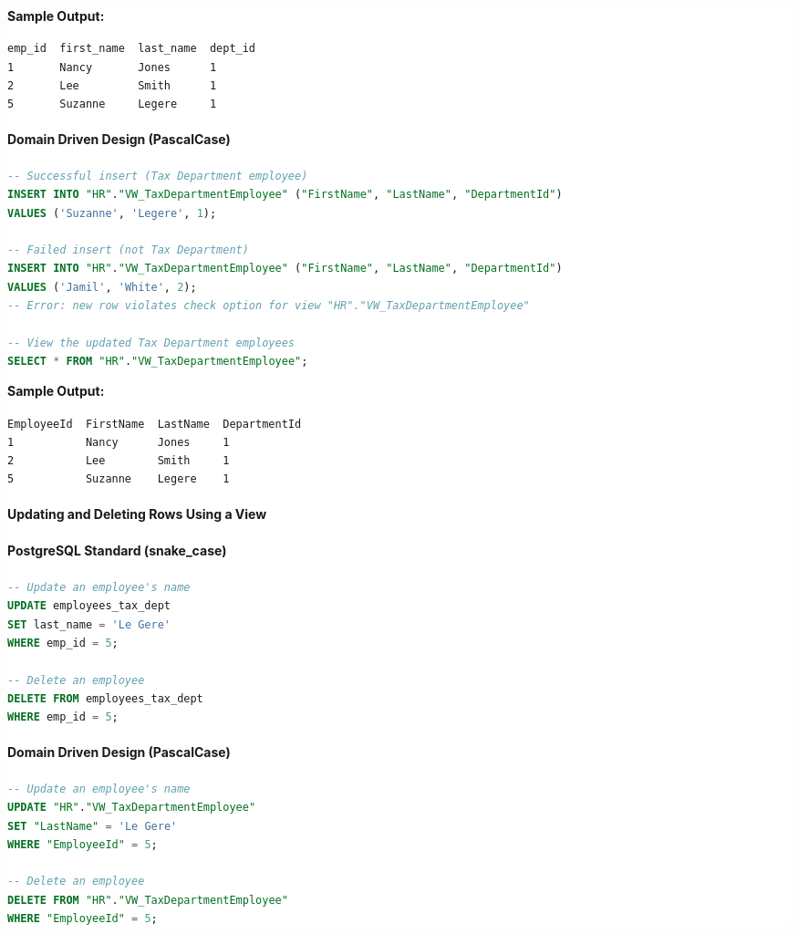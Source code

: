 **Sample Output:**
```
emp_id  first_name  last_name  dept_id
1       Nancy       Jones      1
2       Lee         Smith      1
5       Suzanne     Legere     1
```

#### Domain Driven Design (PascalCase)

```sql
-- Successful insert (Tax Department employee)
INSERT INTO "HR"."VW_TaxDepartmentEmployee" ("FirstName", "LastName", "DepartmentId")
VALUES ('Suzanne', 'Legere', 1);

-- Failed insert (not Tax Department)
INSERT INTO "HR"."VW_TaxDepartmentEmployee" ("FirstName", "LastName", "DepartmentId")
VALUES ('Jamil', 'White', 2);
-- Error: new row violates check option for view "HR"."VW_TaxDepartmentEmployee"

-- View the updated Tax Department employees
SELECT * FROM "HR"."VW_TaxDepartmentEmployee";
```

**Sample Output:**
```
EmployeeId  FirstName  LastName  DepartmentId
1           Nancy      Jones     1
2           Lee        Smith     1
5           Suzanne    Legere    1
```

#### Updating and Deleting Rows Using a View

#### PostgreSQL Standard (snake_case)

```sql
-- Update an employee's name
UPDATE employees_tax_dept
SET last_name = 'Le Gere'
WHERE emp_id = 5;

-- Delete an employee
DELETE FROM employees_tax_dept
WHERE emp_id = 5;
```

#### Domain Driven Design (PascalCase)

```sql
-- Update an employee's name
UPDATE "HR"."VW_TaxDepartmentEmployee"
SET "LastName" = 'Le Gere'
WHERE "EmployeeId" = 5;

-- Delete an employee
DELETE FROM "HR"."VW_TaxDepartmentEmployee"
WHERE "EmployeeId" = 5;
```
